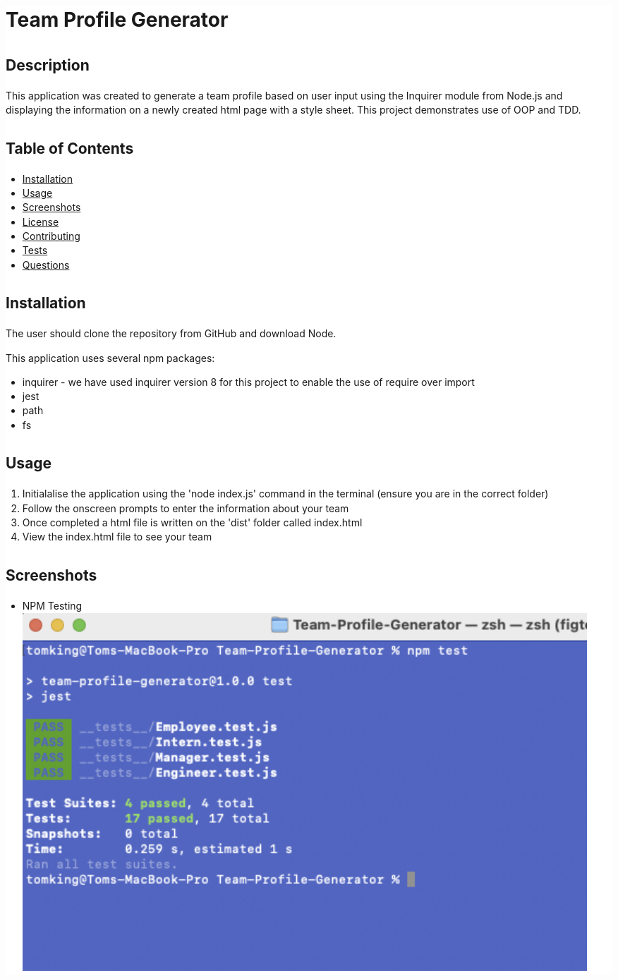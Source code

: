 # Team Profile Generator 

## Description 
This application was created to generate a team profile based on user input using the Inquirer module from Node.js and displaying the information on a newly created html page with a style sheet. This project demonstrates use of OOP and TDD.
 
## Table of Contents
* [Installation](#installation)
* [Usage](#usage)
* [Screenshots](#screenshots)
* [License](#license)
* [Contributing](#contributing)
* [Tests](#tests)
* [Questions](#questions)

## Installation 
The user should clone the repository from GitHub and download Node.

This application uses several npm packages:

* inquirer - we have used inquirer version 8 for this project to enable the use of require over import
* jest
* path
* fs

## Usage 
1. Initialalise the application using the 'node index.js' command in the terminal (ensure you are in the correct folder)
2. Follow the onscreen prompts to enter the information about your team
3. Once completed a html file is written on the 'dist' folder called index.html
4. View the index.html file to see your team

## Screenshots

* NPM Testing <br />
<img src="./assets/image/tests.png" alt='screenshot of terminal window with npm tests run' width="800"> <br />
